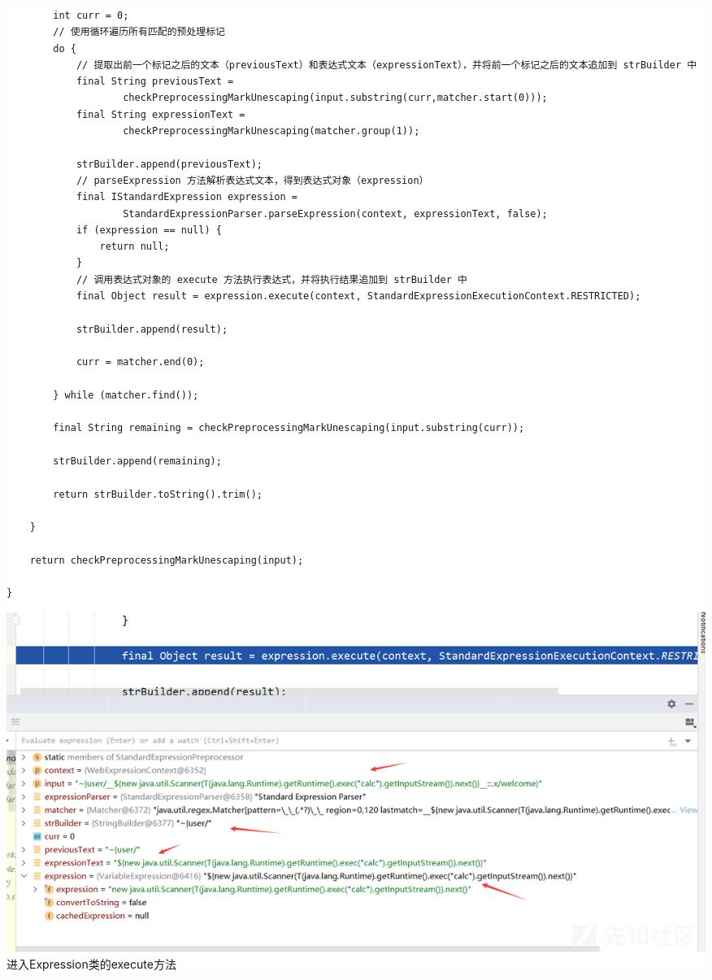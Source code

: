```plain
        int curr = 0;
        // 使用循环遍历所有匹配的预处理标记
        do {
            // 提取出前一个标记之后的文本（previousText）和表达式文本（expressionText），并将前一个标记之后的文本追加到 strBuilder 中
            final String previousText = 
                    checkPreprocessingMarkUnescaping(input.substring(curr,matcher.start(0)));
            final String expressionText = 
                    checkPreprocessingMarkUnescaping(matcher.group(1));

            strBuilder.append(previousText);
            // parseExpression 方法解析表达式文本，得到表达式对象（expression）
            final IStandardExpression expression =
                    StandardExpressionParser.parseExpression(context, expressionText, false);
            if (expression == null) {
                return null;
            }
            // 调用表达式对象的 execute 方法执行表达式，并将执行结果追加到 strBuilder 中
            final Object result = expression.execute(context, StandardExpressionExecutionContext.RESTRICTED);

            strBuilder.append(result);

            curr = matcher.end(0);

        } while (matcher.find());

        final String remaining = checkPreprocessingMarkUnescaping(input.substring(curr));

        strBuilder.append(remaining);

        return strBuilder.toString().trim();

    }

    return checkPreprocessingMarkUnescaping(input);

}
```

[![](assets/1701606782-49efb96ed44ccc29a605cae9cc419dc7.png)](https://xzfile.aliyuncs.com/media/upload/picture/20231103173645-80a134b8-7a2c-1.png)  
进入Expression类的execute方法
